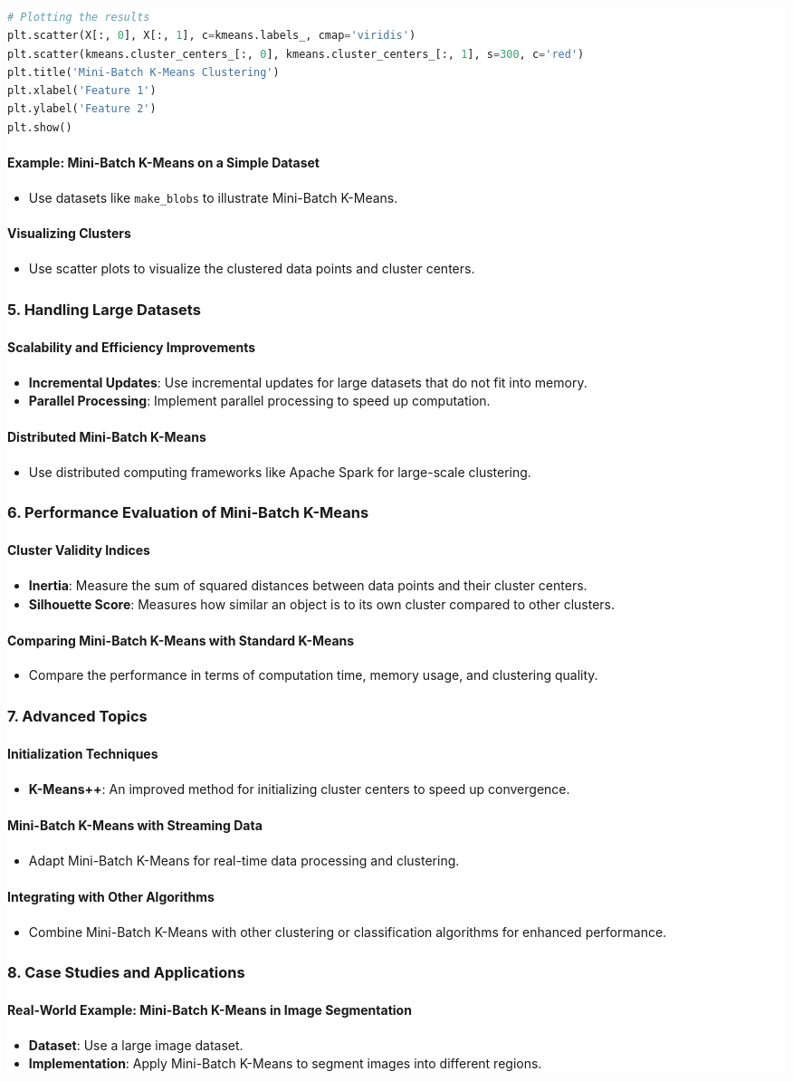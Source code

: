 ```python
# Plotting the results
plt.scatter(X[:, 0], X[:, 1], c=kmeans.labels_, cmap='viridis')
plt.scatter(kmeans.cluster_centers_[:, 0], kmeans.cluster_centers_[:, 1], s=300, c='red')
plt.title('Mini-Batch K-Means Clustering')
plt.xlabel('Feature 1')
plt.ylabel('Feature 2')
plt.show()
```

#### Example: Mini-Batch K-Means on a Simple Dataset
- Use datasets like `make_blobs` to illustrate Mini-Batch K-Means.

#### Visualizing Clusters
- Use scatter plots to visualize the clustered data points and cluster centers.

### 5. Handling Large Datasets

#### Scalability and Efficiency Improvements
- **Incremental Updates**: Use incremental updates for large datasets that do not fit into memory.
- **Parallel Processing**: Implement parallel processing to speed up computation.

#### Distributed Mini-Batch K-Means
- Use distributed computing frameworks like Apache Spark for large-scale clustering.

### 6. Performance Evaluation of Mini-Batch K-Means

#### Cluster Validity Indices
- **Inertia**: Measure the sum of squared distances between data points and their cluster centers.
- **Silhouette Score**: Measures how similar an object is to its own cluster compared to other clusters.

#### Comparing Mini-Batch K-Means with Standard K-Means
- Compare the performance in terms of computation time, memory usage, and clustering quality.

### 7. Advanced Topics

#### Initialization Techniques
- **K-Means++**: An improved method for initializing cluster centers to speed up convergence.

#### Mini-Batch K-Means with Streaming Data
- Adapt Mini-Batch K-Means for real-time data processing and clustering.

#### Integrating with Other Algorithms
- Combine Mini-Batch K-Means with other clustering or classification algorithms for enhanced performance.

### 8. Case Studies and Applications

#### Real-World Example: Mini-Batch K-Means in Image Segmentation
- **Dataset**: Use a large image dataset.
- **Implementation**: Apply Mini-Batch K-Means to segment images into different regions.
